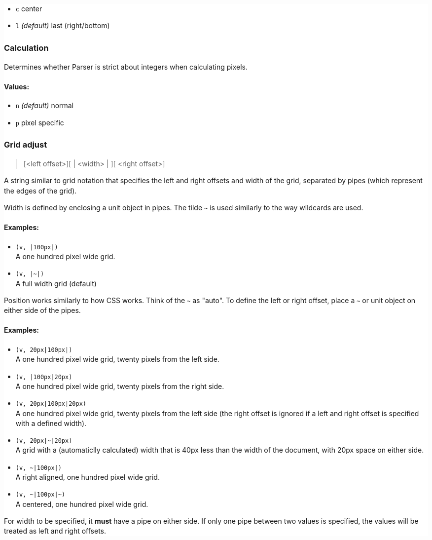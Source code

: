 - `c` center

- `l` *(default)* last (right/bottom)

### Calculation

Determines whether Parser is strict about integers when calculating pixels.

#### Values:

- `n` *(default)* normal

- `p` pixel specific

### Grid adjust

> [&lt;left offset&gt;][ | &lt;width&gt; | ][ &lt;right offset&gt;]

A string similar to grid notation that specifies the left and right offsets and width of the grid, separated by pipes (which represent the edges of the grid).

Width is defined by enclosing a unit object in pipes. The tilde `~` is used similarly to the way wildcards are used.

#### Examples:

- `(v, |100px|)`  
  A one hundred pixel wide grid.

- `(v, |~|)`  
  A full width grid (default)

Position works similarly to how CSS works. Think of the `~` as "auto". To define the left or right offset, place a `~` or unit object on either side of the pipes.

#### Examples:

- `(v, 20px|100px|)`  
  A one hundred pixel wide grid, twenty pixels from the left side.

- `(v, |100px|20px)`  
  A one hundred pixel wide grid, twenty pixels from the right side.

- `(v, 20px|100px|20px)`  
  A one hundred pixel wide grid, twenty pixels from the left side (the right offset is ignored if a left and right offset is specified with a defined width).

- `(v, 20px|~|20px)`  
  A grid with a (automaticlly calculated) width that is 40px less than the width of the document, with 20px space on either side.

- `(v, ~|100px|)`  
  A right aligned, one hundred pixel wide grid.

- `(v, ~|100px|~)`  
  A centered, one hundred pixel wide grid.

For width to be specified, it **must** have a pipe on either side. If only one pipe between two values is specified, the values will be treated as left and right offsets.
